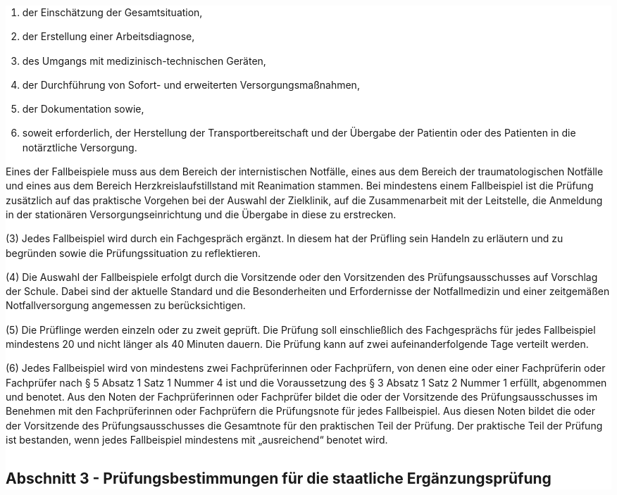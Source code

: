 1.  der Einschätzung der Gesamtsituation,


2.  der Erstellung einer Arbeitsdiagnose,


3.  des Umgangs mit medizinisch-technischen Geräten,


4.  der Durchführung von Sofort- und erweiterten Versorgungsmaßnahmen,


5.  der Dokumentation sowie,


6.  soweit erforderlich, der Herstellung der Transportbereitschaft und der
    Übergabe der Patientin oder des Patienten in die notärztliche
    Versorgung.



Eines der Fallbeispiele muss aus dem Bereich der internistischen
Notfälle, eines aus dem Bereich der traumatologischen Notfälle und
eines aus dem Bereich Herzkreislaufstillstand mit Reanimation stammen.
Bei mindestens einem Fallbeispiel ist die Prüfung zusätzlich auf das
praktische Vorgehen bei der Auswahl der Zielklinik, auf die
Zusammenarbeit mit der Leitstelle, die Anmeldung in der stationären
Versorgungseinrichtung und die Übergabe in diese zu erstrecken.

(3) Jedes Fallbeispiel wird durch ein Fachgespräch ergänzt. In diesem
hat der Prüfling sein Handeln zu erläutern und zu begründen sowie die
Prüfungssituation zu reflektieren.

(4) Die Auswahl der Fallbeispiele erfolgt durch die Vorsitzende oder
den Vorsitzenden des Prüfungsausschusses auf Vorschlag der Schule.
Dabei sind der aktuelle Standard und die Besonderheiten und
Erfordernisse der Notfallmedizin und einer zeitgemäßen
Notfallversorgung angemessen zu berücksichtigen.

(5) Die Prüflinge werden einzeln oder zu zweit geprüft. Die Prüfung
soll einschließlich des Fachgesprächs für jedes Fallbeispiel
mindestens 20 und nicht länger als 40 Minuten dauern. Die Prüfung kann
auf zwei aufeinanderfolgende Tage verteilt werden.

(6) Jedes Fallbeispiel wird von mindestens zwei Fachprüferinnen oder
Fachprüfern, von denen eine oder einer Fachprüferin oder Fachprüfer
nach § 5 Absatz 1 Satz 1 Nummer 4 ist und die Voraussetzung des § 3
Absatz 1 Satz 2 Nummer 1 erfüllt, abgenommen und benotet. Aus den
Noten der Fachprüferinnen oder Fachprüfer bildet die oder der
Vorsitzende des Prüfungsausschusses im Benehmen mit den
Fachprüferinnen oder Fachprüfern die Prüfungsnote für jedes
Fallbeispiel. Aus diesen Noten bildet die oder der Vorsitzende des
Prüfungsausschusses die Gesamtnote für den praktischen Teil der
Prüfung. Der praktische Teil der Prüfung ist bestanden, wenn jedes
Fallbeispiel mindestens mit „ausreichend“ benotet wird.


## Abschnitt 3 - Prüfungsbestimmungen für die staatliche Ergänzungsprüfung
